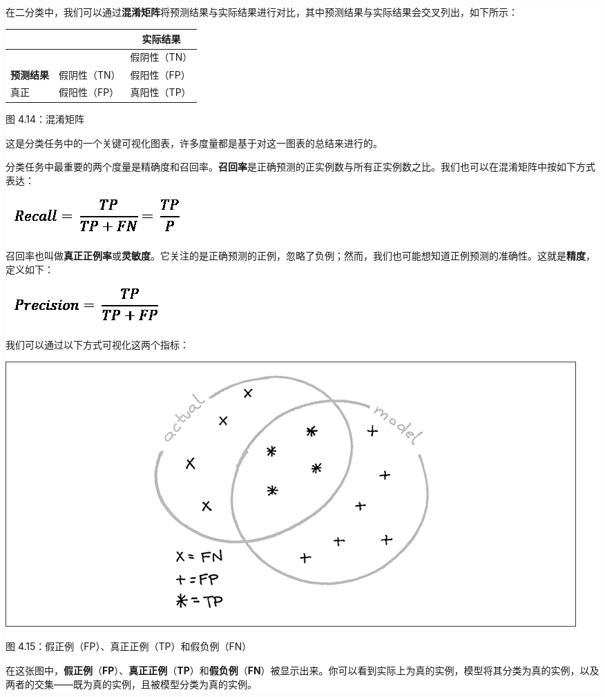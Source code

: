 在二分类中，我们可以通过**混淆矩阵**将预测结果与实际结果进行对比，其中预测结果与实际结果会交叉列出，如下所示：

|  |  | **实际结果** |
| --- | --- | --- |
|  |  | 假阴性（TN） | 真阳性（TP） |
| **预测结果** | 假阴性（TN） | 假阳性（FP） | 真阳性（TP） |
| 真正 | 假阳性（FP） | 真阳性（TP） |

图 4.14：混淆矩阵

这是分类任务中的一个关键可视化图表，许多度量都是基于对这一图表的总结来进行的。

分类任务中最重要的两个度量是精确度和召回率。**召回率**是正确预测的正实例数与所有正实例数之比。我们也可以在混淆矩阵中按如下方式表达：

![](img/B17577_04_044.png)

召回率也叫做**真正正例率**或**灵敏度**。它关注的是正确预测的正例，忽略了负例；然而，我们也可能想知道正例预测的准确性。这就是**精度**，定义如下：

![](img/B17577_04_045.png)

我们可以通过以下方式可视化这两个指标：

![/var/folders/80/g9sqgdws2rn0yc3rd5y3nd340000gp/T/TemporaryItems/(A Document Being Saved By screencaptureui 12)/Screenshot 2021-04-26 at 00.05.38.png](img/B17577_04_09.png)

图 4.15：假正例（FP）、真正正例（TP）和假负例（FN）

在这张图中，**假正例**（**FP**）、**真正正例**（**TP**）和**假负例**（**FN**）被显示出来。你可以看到实际上为真的实例，模型将其分类为真的实例，以及两者的交集——既为真的实例，且被模型分类为真的实例。
